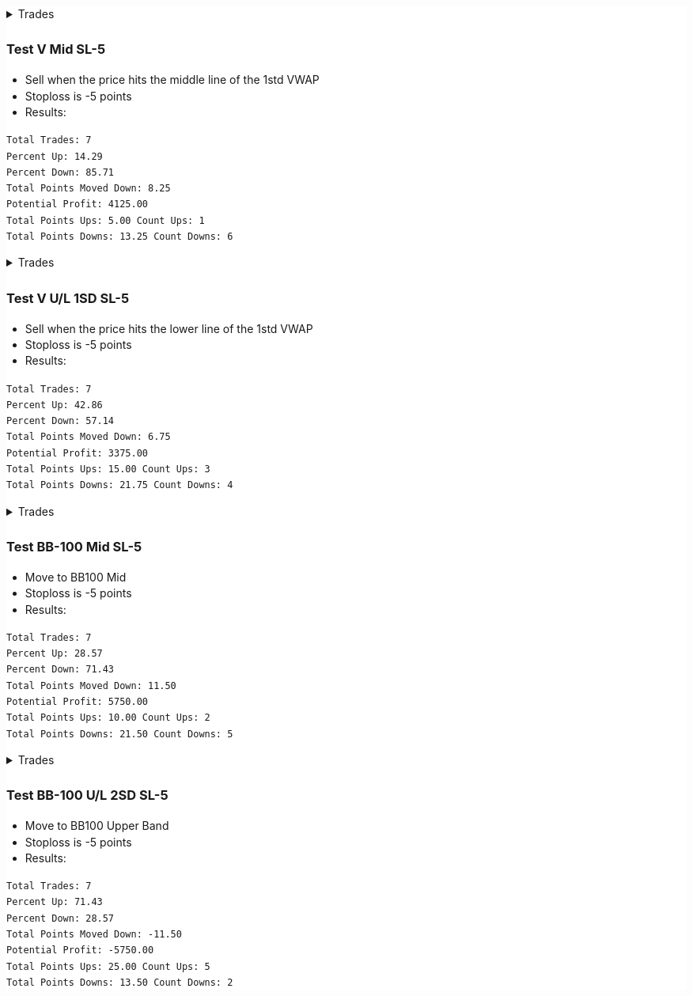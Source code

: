 <details><summary>Trades</summary></details>

### Test V Mid SL-5
* Sell when the price hits the middle line of the 1std VWAP
* Stoploss is -5 points
* Results:
```
Total Trades: 7
Percent Up: 14.29
Percent Down: 85.71
Total Points Moved Down: 8.25
Potential Profit: 4125.00
Total Points Ups: 5.00 Count Ups: 1
Total Points Downs: 13.25 Count Downs: 6
```

<details><summary>Trades</summary></details>

### Test V U/L 1SD SL-5
* Sell when the price hits the lower line of the 1std VWAP
* Stoploss is -5 points
* Results:
```
Total Trades: 7
Percent Up: 42.86
Percent Down: 57.14
Total Points Moved Down: 6.75
Potential Profit: 3375.00
Total Points Ups: 15.00 Count Ups: 3
Total Points Downs: 21.75 Count Downs: 4
```

<details><summary>Trades</summary></details>

### Test BB-100 Mid SL-5
* Move to BB100 Mid
* Stoploss is -5 points
* Results:
```
Total Trades: 7
Percent Up: 28.57
Percent Down: 71.43
Total Points Moved Down: 11.50
Potential Profit: 5750.00
Total Points Ups: 10.00 Count Ups: 2
Total Points Downs: 21.50 Count Downs: 5
```

<details><summary>Trades</summary></details>

### Test BB-100 U/L 2SD SL-5
* Move to BB100 Upper Band
* Stoploss is -5 points
* Results:
```
Total Trades: 7
Percent Up: 71.43
Percent Down: 28.57
Total Points Moved Down: -11.50
Potential Profit: -5750.00
Total Points Ups: 25.00 Count Ups: 5
Total Points Downs: 13.50 Count Downs: 2
```
